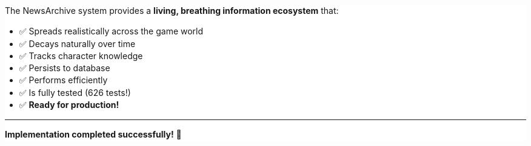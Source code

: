 The NewsArchive system provides a **living, breathing information ecosystem** that:
- ✅ Spreads realistically across the game world
- ✅ Decays naturally over time
- ✅ Tracks character knowledge
- ✅ Persists to database
- ✅ Performs efficiently
- ✅ Is fully tested (626 tests!)
- ✅ **Ready for production!**

---

**Implementation completed successfully!** 🎊

